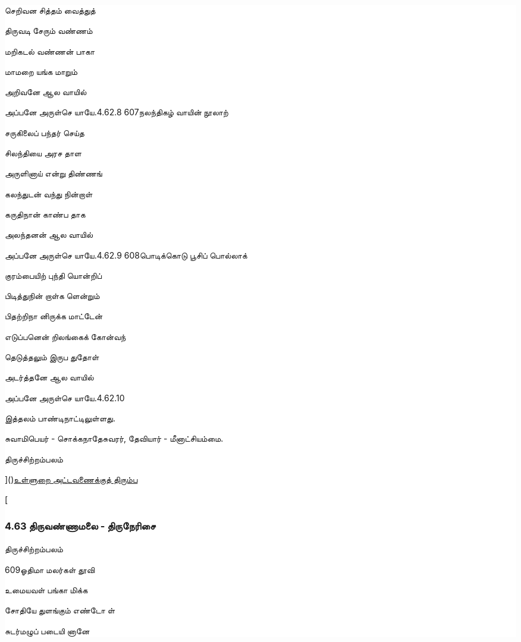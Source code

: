 செறிவன சித்தம் வைத்துத்  

திருவடி சேரும் வண்ணம்  

மறிகடல் வண்ணன் பாகா  

மாமறை யங்க மாறும்  

அறிவனே ஆல வாயில்  

அப்பனே அருள்செ யாயே.4.62.8  607நலந்திகழ் வாயின் நூலாற்  

சருகிலைப் பந்தர் செய்த  

சிலந்தியை அரச தாள  

அருளினாய் என்று திண்ணங்  

கலந்துடன் வந்து நின்றாள்  

கருதிநான் காண்ப தாக  

அலந்தனன் ஆல வாயில்  

அப்பனே அருள்செ யாயே.4.62.9  608பொடிக்கொடு பூசிப் பொல்லாக்  

குரம்பையிற் புந்தி யொன்றிப்  

பிடித்துநின் றாள்க ளென்றும்  

பிதற்றிநா னிருக்க மாட்டேன்  

எடுப்பனென் றிலங்கைக் கோன்வந்  

தெடுத்தலும் இருப துதோள்  

அடர்த்தனே ஆல வாயில்  

அப்பனே அருள்செ யாயே.4.62.10  

இத்தலம் பாண்டிநாட்டிலுள்ளது.  

சுவாமிபெயர் - சொக்கநாதேசுவரர், தேவியார் - மீனாட்சியம்மை.  

திருச்சிற்றம்பலம்  

]()[உள்ளுறை அட்டவணைக்குத் திரும்ப](https://www.projectmadurai.org/pm_etexts/utf8/pmuni0182.html#hd4062)  

[  

### 4.63 திருவண்ணாமலை - திருநேரிசை  

  

திருச்சிற்றம்பலம்  

  

609ஓதிமா மலர்கள் தூவி  

உமையவள் பங்கா மிக்க  

சோதியே துளங்கும் எண்டோ ள்  

சுடர்மழுப் படையி னானே  
